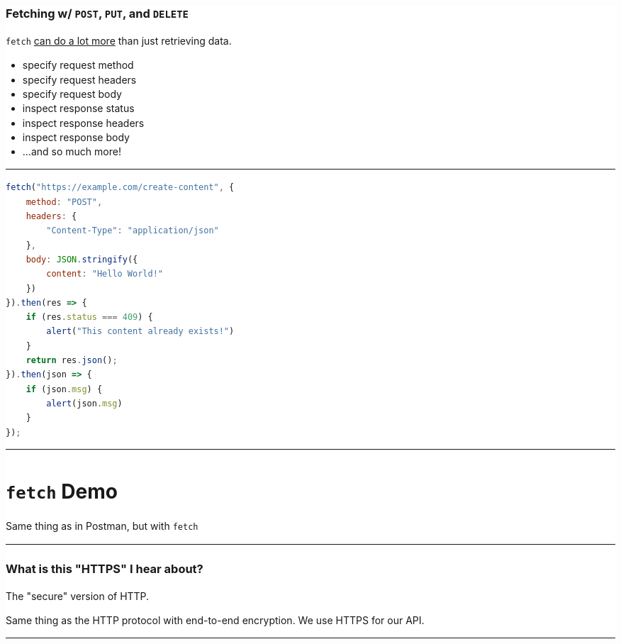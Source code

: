 ### Fetching w/ `POST`, `PUT`, and `DELETE`
`fetch` [can do a lot more](https://developer.mozilla.org/en-US/docs/Web/API/Fetch_API) than just retrieving data.

<div>

 - specify request method
 - specify request headers
 - specify request body
 - inspect response status
 - inspect response headers
 - inspect response body
 - ...and so much more!

</div>

---

```javascript
fetch("https://example.com/create-content", {
    method: "POST",
    headers: {
        "Content-Type": "application/json"
    },
    body: JSON.stringify({
        content: "Hello World!"
    })
}).then(res => {
    if (res.status === 409) {
        alert("This content already exists!")
    }
    return res.json();
}).then(json => {
    if (json.msg) {
        alert(json.msg)
    }
});
```

---

# `fetch` Demo
Same thing as in Postman, but with `fetch`

---

### What is this "HTTPS" I hear about?

The "secure" version of HTTP.

Same thing as the HTTP protocol with end-to-end encryption. We use HTTPS for our API.

---
